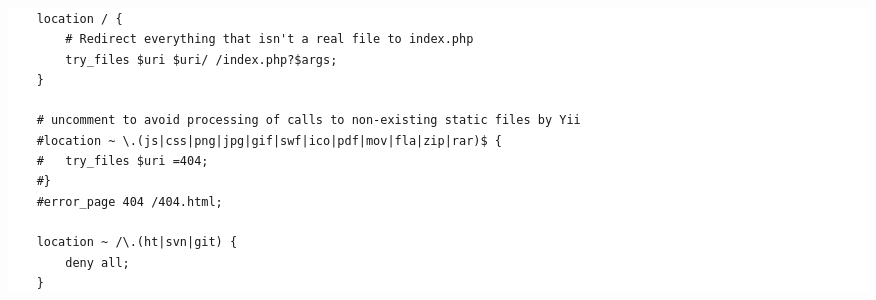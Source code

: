```
	location / {
		# Redirect everything that isn't a real file to index.php
		try_files $uri $uri/ /index.php?$args;
	}

	# uncomment to avoid processing of calls to non-existing static files by Yii
	#location ~ \.(js|css|png|jpg|gif|swf|ico|pdf|mov|fla|zip|rar)$ {
	#	try_files $uri =404;
	#}	
	#error_page 404 /404.html;	

	location ~ /\.(ht|svn|git) {
		deny all;
	}
```